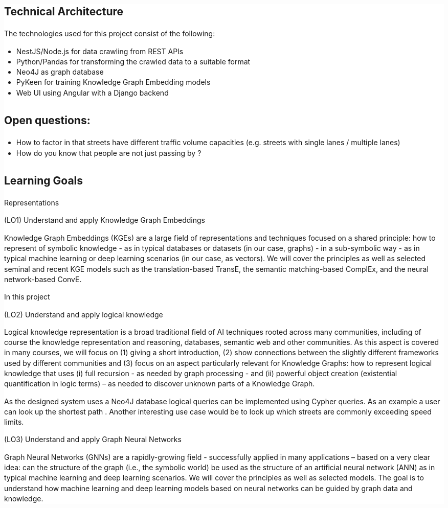 ## Technical Architecture

The technologies used for this project consist of the following:

* NestJS/Node.js for data crawling from REST APIs
* Python/Pandas for transforming the crawled data to a suitable format
* Neo4J as graph database
* PyKeen for training Knowledge Graph Embedding models
* Web UI using Angular with a Django backend

## Open questions:
* How to factor in that streets have different traffic volume capacities (e.g. streets with single lanes / multiple lanes)
* How do you know that people are not just passing by ?



## Learning Goals

Representations

(LO1) Understand and apply Knowledge Graph Embeddings

Knowledge Graph Embeddings (KGEs) are a large field of representations and techniques focused on a shared principle: how to represent of symbolic knowledge - as in typical databases or datasets (in our case, graphs) - in a sub-symbolic way - as in typical machine learning or deep learning scenarios (in our case, as vectors). We will cover the principles as well as selected seminal and recent KGE models such as the translation-based TransE, the semantic matching-based ComplEx, and the neural network-based ConvE.

In this project

(LO2) Understand and apply logical knowledge

Logical knowledge representation is a broad traditional field of AI techniques rooted across many communities, including of course the knowledge representation and reasoning, databases, semantic web and other communities. As this aspect is covered in many courses, we will focus on (1) giving a short introduction, (2) show connections between the slightly different frameworks used by different communities and (3) focus on an aspect particularly relevant for Knowledge Graphs: how to represent logical knowledge that uses (i) full recursion - as needed by graph processing - and (ii) powerful object creation (existential quantification in logic terms) – as needed to discover unknown parts of a Knowledge Graph.

As the designed system uses a Neo4J database logical queries can be implemented using Cypher queries. As an example a user can look up the shortest path . Another interesting use case would be to look up which streets are commonly exceeding speed limits.

(LO3) Understand and apply Graph Neural Networks

Graph Neural Networks (GNNs) are a rapidly-growing field - successfully applied in many applications – based on a very clear idea: can the structure of the graph (i.e., the symbolic world) be used as the structure of an artificial neural network (ANN) as in typical machine learning and deep learning scenarios. We will cover the principles as well as selected models. The goal is to understand how machine learning and deep learning models based on neural networks can be guided by graph data and knowledge.
